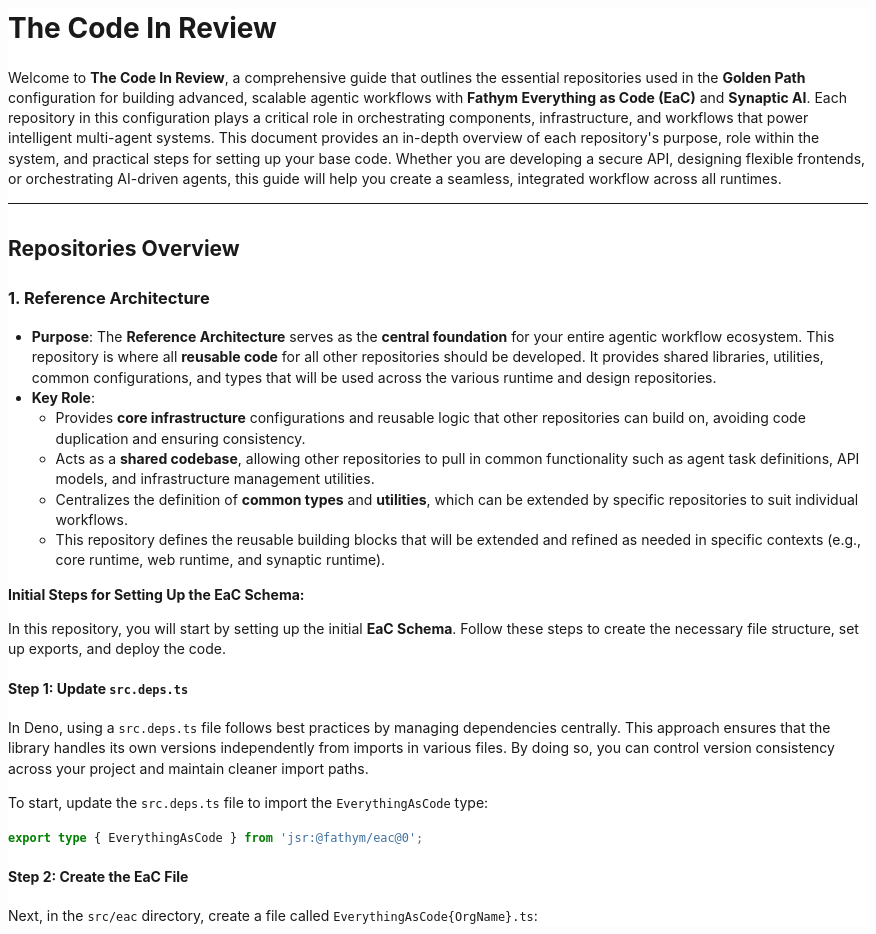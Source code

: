 # The Code In Review

Welcome to **The Code In Review**, a comprehensive guide that outlines the essential repositories used in the **Golden Path** configuration for building advanced, scalable agentic workflows with **Fathym Everything as Code (EaC)** and **Synaptic AI**. Each repository in this configuration plays a critical role in orchestrating components, infrastructure, and workflows that power intelligent multi-agent systems. This document provides an in-depth overview of each repository's purpose, role within the system, and practical steps for setting up your base code. Whether you are developing a secure API, designing flexible frontends, or orchestrating AI-driven agents, this guide will help you create a seamless, integrated workflow across all runtimes.

---

## Repositories Overview

### 1. Reference Architecture

- **Purpose**: The **Reference Architecture** serves as the **central foundation** for your entire agentic workflow ecosystem. This repository is where all **reusable code** for all other repositories should be developed. It provides shared libraries, utilities, common configurations, and types that will be used across the various runtime and design repositories.
- **Key Role**:
  - Provides **core infrastructure** configurations and reusable logic that other repositories can build on, avoiding code duplication and ensuring consistency.
  - Acts as a **shared codebase**, allowing other repositories to pull in common functionality such as agent task definitions, API models, and infrastructure management utilities.
  - Centralizes the definition of **common types** and **utilities**, which can be extended by specific repositories to suit individual workflows.
  - This repository defines the reusable building blocks that will be extended and refined as needed in specific contexts (e.g., core runtime, web runtime, and synaptic runtime).

**Initial Steps for Setting Up the EaC Schema:**

In this repository, you will start by setting up the initial **EaC Schema**. Follow these steps to create the necessary file structure, set up exports, and deploy the code.

#### Step 1: Update `src.deps.ts`

In Deno, using a `src.deps.ts` file follows best practices by managing dependencies centrally. This approach ensures that the library handles its own versions independently from imports in various files. By doing so, you can control version consistency across your project and maintain cleaner import paths.

To start, update the `src.deps.ts` file to import the `EverythingAsCode` type:

```typescript
export type { EverythingAsCode } from 'jsr:@fathym/eac@0';
```

#### Step 2: Create the EaC File

Next, in the `src/eac` directory, create a file called `EverythingAsCode{OrgName}.ts`:
